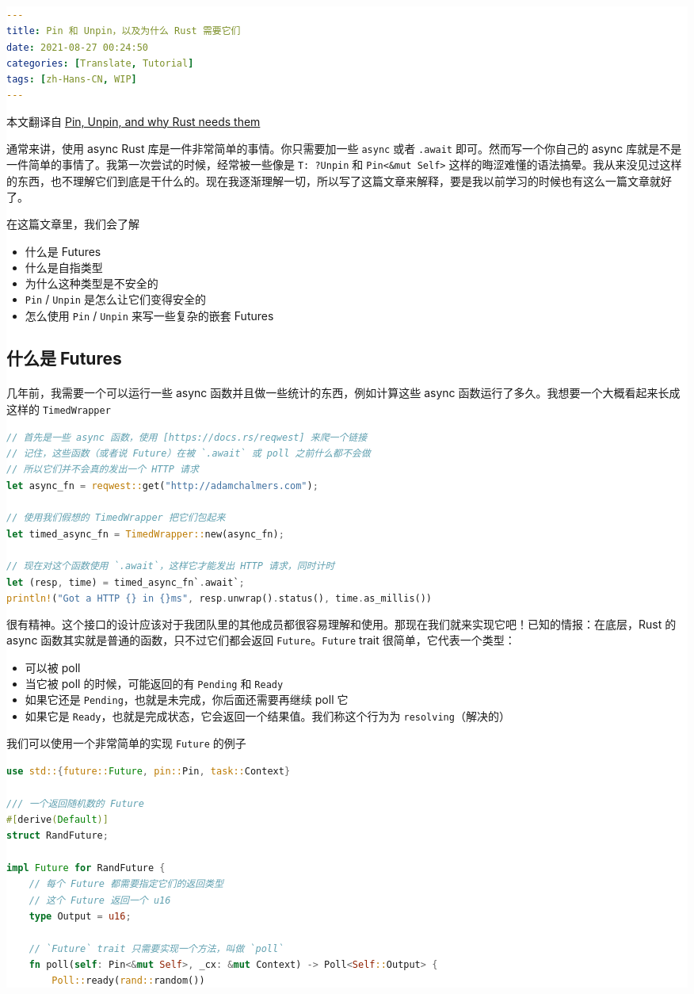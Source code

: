 ```yaml
---
title: Pin 和 Unpin，以及为什么 Rust 需要它们
date: 2021-08-27 00:24:50
categories: [Translate, Tutorial]
tags: [zh-Hans-CN, WIP]
---
```


本文翻译自 [Pin, Unpin, and why Rust needs them](https://blog.adamchalmers.com/pin-unpin/)



通常来讲，使用 async Rust 库是一件非常简单的事情。你只需要加一些 `async` 或者 `.await` 即可。然而写一个你自己的 async 库就是不是一件简单的事情了。我第一次尝试的时候，经常被一些像是 `T: ?Unpin` 和 `Pin<&mut Self>` 这样的晦涩难懂的语法搞晕。我从来没见过这样的东西，也不理解它们到底是干什么的。现在我逐渐理解一切，所以写了这篇文章来解释，要是我以前学习的时候也有这么一篇文章就好了。



在这篇文章里，我们会了解

- 什么是 Futures
- 什么是自指类型
- 为什么这种类型是不安全的
- `Pin` / `Unpin` 是怎么让它们变得安全的
- 怎么使用 `Pin` / `Unpin` 来写一些复杂的嵌套 Futures

## 什么是 **Futures**

几年前，我需要一个可以运行一些 async 函数并且做一些统计的东西，例如计算这些 async 函数运行了多久。我想要一个大概看起来长成这样的 `TimedWrapper`

```rust
// 首先是一些 async 函数，使用 [https://docs.rs/reqwest] 来爬一个链接
// 记住，这些函数（或者说 Future）在被 `.await` 或 poll 之前什么都不会做
// 所以它们并不会真的发出一个 HTTP 请求
let async_fn = reqwest::get("http://adamchalmers.com");

// 使用我们假想的 TimedWrapper 把它们包起来
let timed_async_fn = TimedWrapper::new(async_fn);

// 现在对这个函数使用 `.await`，这样它才能发出 HTTP 请求，同时计时
let (resp, time) = timed_async_fn`.await`;
println!("Got a HTTP {} in {}ms", resp.unwrap().status(), time.as_millis())
```

很有精神。这个接口的设计应该对于我团队里的其他成员都很容易理解和使用。那现在我们就来实现它吧！已知的情报：在底层，Rust 的 async 函数其实就是普通的函数，只不过它们都会返回 `Future`。`Future` trait 很简单，它代表一个类型：

- 可以被 poll
- 当它被 poll 的时候，可能返回的有 `Pending` 和 `Ready`
- 如果它还是 `Pending`，也就是未完成，你后面还需要再继续 poll 它
- 如果它是 `Ready`，也就是完成状态，它会返回一个结果值。我们称这个行为为 `resolving`（解决的）

我们可以使用一个非常简单的实现 `Future` 的例子

```rust
use std::{future::Future, pin::Pin, task::Context}

/// 一个返回随机数的 Future
#[derive(Default)]
struct RandFuture;

impl Future for RandFuture {
    // 每个 Future 都需要指定它们的返回类型
    // 这个 Future 返回一个 u16
    type Output = u16;

    // `Future` trait 只需要实现一个方法，叫做 `poll`
    fn poll(self: Pin<&mut Self>, _cx: &mut Context) -> Poll<Self::Output> {
        Poll::ready(rand::random())
```

[^1]: 好吧其实 `Sized` 并不是一个自动 trait，但是基本上它是，因为这在编译器里是个特例。更多原因参见 [这个讨论](https://github.com/pretzelhammer/rust-blog/issues/28)。